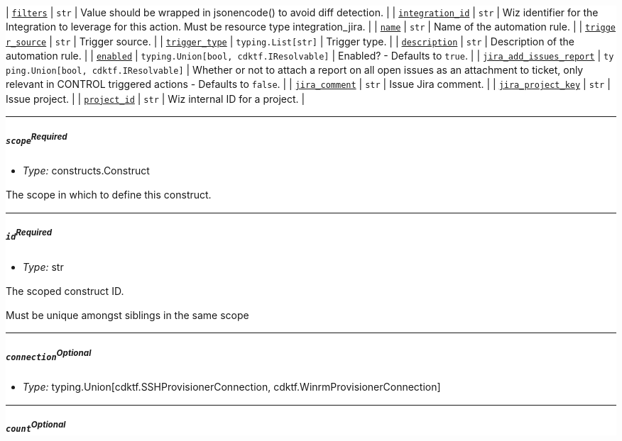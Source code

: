 | <code><a href="#rhizo-co-terraform-provider-wiz.automationRuleJiraAddComment.AutomationRuleJiraAddComment.Initializer.parameter.filters">filters</a></code> | <code>str</code> | Value should be wrapped in jsonencode() to avoid diff detection. |
| <code><a href="#rhizo-co-terraform-provider-wiz.automationRuleJiraAddComment.AutomationRuleJiraAddComment.Initializer.parameter.integrationId">integration_id</a></code> | <code>str</code> | Wiz identifier for the Integration to leverage for this action. Must be resource type integration_jira. |
| <code><a href="#rhizo-co-terraform-provider-wiz.automationRuleJiraAddComment.AutomationRuleJiraAddComment.Initializer.parameter.name">name</a></code> | <code>str</code> | Name of the automation rule. |
| <code><a href="#rhizo-co-terraform-provider-wiz.automationRuleJiraAddComment.AutomationRuleJiraAddComment.Initializer.parameter.triggerSource">trigger_source</a></code> | <code>str</code> | Trigger source. |
| <code><a href="#rhizo-co-terraform-provider-wiz.automationRuleJiraAddComment.AutomationRuleJiraAddComment.Initializer.parameter.triggerType">trigger_type</a></code> | <code>typing.List[str]</code> | Trigger type. |
| <code><a href="#rhizo-co-terraform-provider-wiz.automationRuleJiraAddComment.AutomationRuleJiraAddComment.Initializer.parameter.description">description</a></code> | <code>str</code> | Description of the automation rule. |
| <code><a href="#rhizo-co-terraform-provider-wiz.automationRuleJiraAddComment.AutomationRuleJiraAddComment.Initializer.parameter.enabled">enabled</a></code> | <code>typing.Union[bool, cdktf.IResolvable]</code> | Enabled?     - Defaults to `true`. |
| <code><a href="#rhizo-co-terraform-provider-wiz.automationRuleJiraAddComment.AutomationRuleJiraAddComment.Initializer.parameter.jiraAddIssuesReport">jira_add_issues_report</a></code> | <code>typing.Union[bool, cdktf.IResolvable]</code> | Whether or not to attach a report on all open issues as an attachment to ticket, only relevant in CONTROL triggered actions     - Defaults to `false`. |
| <code><a href="#rhizo-co-terraform-provider-wiz.automationRuleJiraAddComment.AutomationRuleJiraAddComment.Initializer.parameter.jiraComment">jira_comment</a></code> | <code>str</code> | Issue Jira comment. |
| <code><a href="#rhizo-co-terraform-provider-wiz.automationRuleJiraAddComment.AutomationRuleJiraAddComment.Initializer.parameter.jiraProjectKey">jira_project_key</a></code> | <code>str</code> | Issue project. |
| <code><a href="#rhizo-co-terraform-provider-wiz.automationRuleJiraAddComment.AutomationRuleJiraAddComment.Initializer.parameter.projectId">project_id</a></code> | <code>str</code> | Wiz internal ID for a project. |

---

##### `scope`<sup>Required</sup> <a name="scope" id="rhizo-co-terraform-provider-wiz.automationRuleJiraAddComment.AutomationRuleJiraAddComment.Initializer.parameter.scope"></a>

- *Type:* constructs.Construct

The scope in which to define this construct.

---

##### `id`<sup>Required</sup> <a name="id" id="rhizo-co-terraform-provider-wiz.automationRuleJiraAddComment.AutomationRuleJiraAddComment.Initializer.parameter.id"></a>

- *Type:* str

The scoped construct ID.

Must be unique amongst siblings in the same scope

---

##### `connection`<sup>Optional</sup> <a name="connection" id="rhizo-co-terraform-provider-wiz.automationRuleJiraAddComment.AutomationRuleJiraAddComment.Initializer.parameter.connection"></a>

- *Type:* typing.Union[cdktf.SSHProvisionerConnection, cdktf.WinrmProvisionerConnection]

---

##### `count`<sup>Optional</sup> <a name="count" id="rhizo-co-terraform-provider-wiz.automationRuleJiraAddComment.AutomationRuleJiraAddComment.Initializer.parameter.count"></a>

